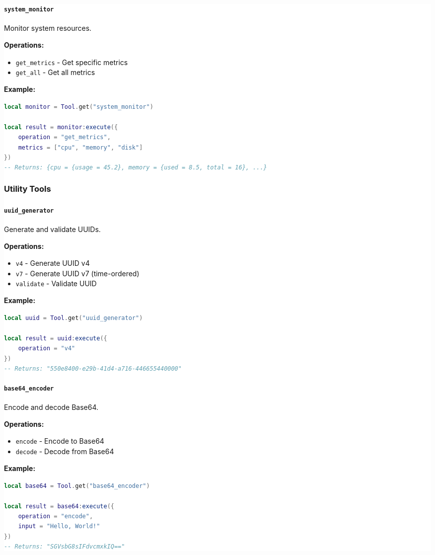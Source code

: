 #### `system_monitor`
Monitor system resources.

**Operations:**
- `get_metrics` - Get specific metrics
- `get_all` - Get all metrics

**Example:**
```lua
local monitor = Tool.get("system_monitor")

local result = monitor:execute({
    operation = "get_metrics",
    metrics = ["cpu", "memory", "disk"]
})
-- Returns: {cpu = {usage = 45.2}, memory = {used = 8.5, total = 16}, ...}
```

### Utility Tools

#### `uuid_generator`
Generate and validate UUIDs.

**Operations:**
- `v4` - Generate UUID v4
- `v7` - Generate UUID v7 (time-ordered)
- `validate` - Validate UUID

**Example:**
```lua
local uuid = Tool.get("uuid_generator")

local result = uuid:execute({
    operation = "v4"
})
-- Returns: "550e8400-e29b-41d4-a716-446655440000"
```

#### `base64_encoder`
Encode and decode Base64.

**Operations:**
- `encode` - Encode to Base64
- `decode` - Decode from Base64

**Example:**
```lua
local base64 = Tool.get("base64_encoder")

local result = base64:execute({
    operation = "encode",
    input = "Hello, World!"
})
-- Returns: "SGVsbG8sIFdvcmxkIQ=="
```
